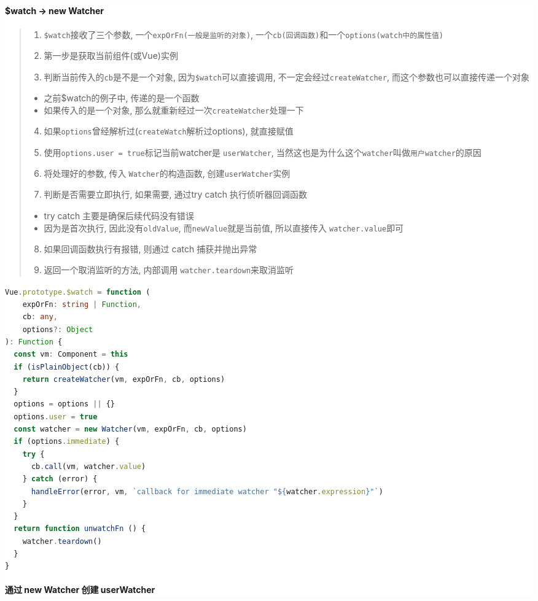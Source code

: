#### $watch -> new Watcher

> 1. `$watch`接收了三个参数, 一个`expOrFn(一般是监听的对象)`, 一个`cb(回调函数)`和一个`options(watch中的属性值)`
> 
> 2. 第一步是获取当前组件(或Vue)实例
> 
> 3. 判断当前传入的`cb`是不是一个对象, 因为`$watch`可以直接调用, 不一定会经过`createWatcher`, 而这个参数也可以直接传递一个对象
>   + 之前$watch的例子中, 传递的是一个函数
>   + 如果传入的是一个对象, 那么就重新经过一次`createWatcher`处理一下
> 
> 4. 如果`options`曾经解析过(`createWatch`解析过options), 就直接赋值
> 
> 5. 使用`options.user = true`标记当前watcher是 `userWatcher`, 当然这也是为什么这个`watcher`叫做`用户watcher`的原因
> 
> 6. 将处理好的参数, 传入 `Watcher`的构造函数, 创建`userWatcher`实例
> 
> 7. 判断是否需要立即执行, 如果需要, 通过try catch 执行侦听器回调函数
>   + try catch 主要是确保后续代码没有错误
>   + 因为是首次执行, 因此没有`oldValue`, 而`newValue`就是当前值, 所以直接传入 `watcher.value`即可
> 
> 8. 如果回调函数执行有报错, 则通过 catch 捕获并抛出异常
> 
> 9. 返回一个取消监听的方法, 内部调用 `watcher.teardown`来取消监听
> 

```ts
Vue.prototype.$watch = function (
    expOrFn: string | Function,
    cb: any,
    options?: Object
): Function {
  const vm: Component = this
  if (isPlainObject(cb)) {
    return createWatcher(vm, expOrFn, cb, options)
  }
  options = options || {}
  options.user = true
  const watcher = new Watcher(vm, expOrFn, cb, options)
  if (options.immediate) {
    try {
      cb.call(vm, watcher.value)
    } catch (error) {
      handleError(error, vm, `callback for immediate watcher "${watcher.expression}"`)
    }
  }
  return function unwatchFn () {
    watcher.teardown()
  }
}
```

#### 通过 new Watcher 创建 userWatcher
